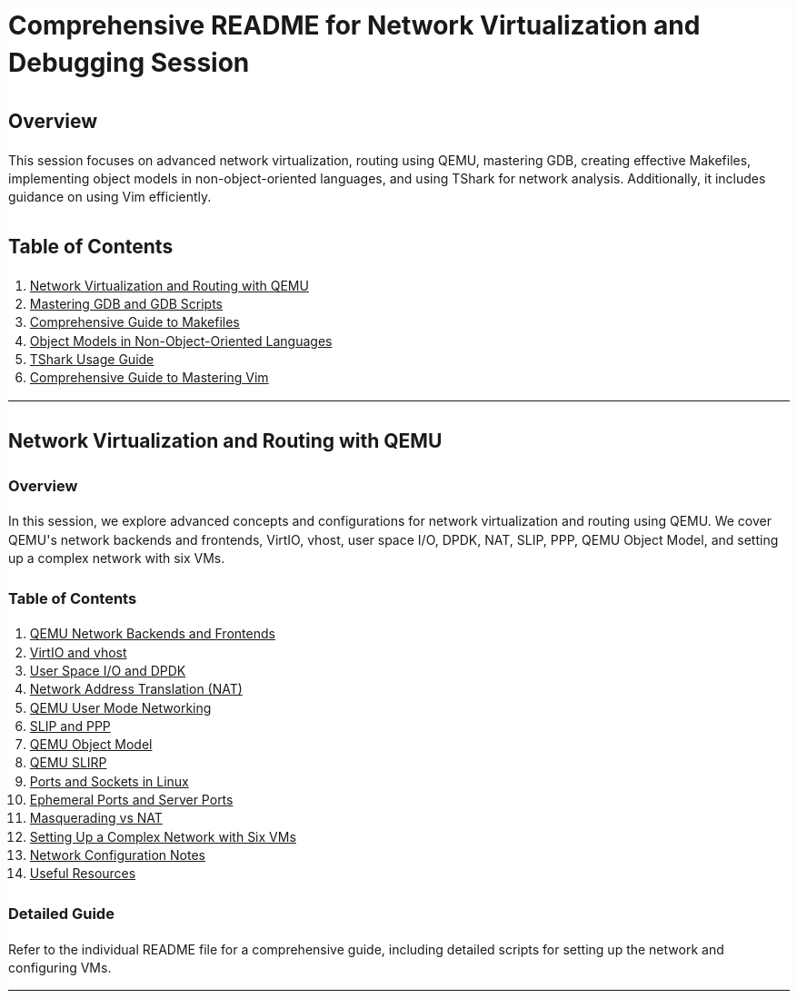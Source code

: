 # Comprehensive README for Network Virtualization and Debugging Session

## Overview

This session focuses on advanced network virtualization, routing using QEMU, mastering GDB, creating effective Makefiles, implementing object models in non-object-oriented languages, and using TShark for network analysis. Additionally, it includes guidance on using Vim efficiently.

## Table of Contents

1. [Network Virtualization and Routing with QEMU](#network-virtualization-and-routing-with-qemu)
2. [Mastering GDB and GDB Scripts](#mastering-gdb-and-gdb-scripts)
3. [Comprehensive Guide to Makefiles](#comprehensive-guide-to-makefiles)
4. [Object Models in Non-Object-Oriented Languages](#object-models-in-non-object-oriented-languages)
5. [TShark Usage Guide](#tshark-usage-guide)
6. [Comprehensive Guide to Mastering Vim](#comprehensive-guide-to-mastering-vim)

---

## Network Virtualization and Routing with QEMU

### Overview

In this session, we explore advanced concepts and configurations for network virtualization and routing using QEMU. We cover QEMU's network backends and frontends, VirtIO, vhost, user space I/O, DPDK, NAT, SLIP, PPP, QEMU Object Model, and setting up a complex network with six VMs.

### Table of Contents

1. [QEMU Network Backends and Frontends](#qemu-network-backends-and-frontends)
2. [VirtIO and vhost](#virtio-and-vhost)
3. [User Space I/O and DPDK](#user-space-io-and-dpdk)
4. [Network Address Translation (NAT)](#network-address-translation-nat)
5. [QEMU User Mode Networking](#qemu-user-mode-networking)
6. [SLIP and PPP](#slip-and-ppp)
7. [QEMU Object Model](#qemu-object-model)
8. [QEMU SLIRP](#qemu-slirp)
9. [Ports and Sockets in Linux](#ports-and-sockets-in-linux)
10. [Ephemeral Ports and Server Ports](#ephemeral-ports-and-server-ports)
11. [Masquerading vs NAT](#masquerading-vs-nat)
12. [Setting Up a Complex Network with Six VMs](#setting-up-a-complex-network-with-six-vms)
13. [Network Configuration Notes](#network-configuration-notes)
14. [Useful Resources](#useful-resources)

### Detailed Guide

Refer to the individual README file for a comprehensive guide, including detailed scripts for setting up the network and configuring VMs.

---